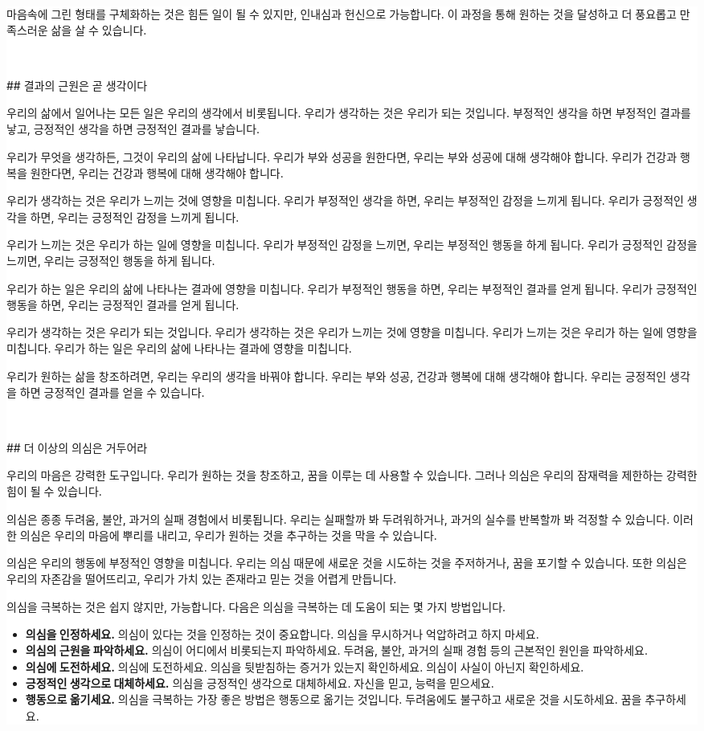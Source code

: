마음속에 그린 형태를 구체화하는 것은 힘든 일이 될 수 있지만, 인내심과 헌신으로 가능합니다. 이 과정을 통해 원하는 것을 달성하고 더 풍요롭고 만족스러운 삶을 살 수 있습니다.

<p>&nbsp;</p>
## 결과의 근원은 곧 생각이다

우리의 삶에서 일어나는 모든 일은 우리의 생각에서 비롯됩니다. 우리가 생각하는 것은 우리가 되는 것입니다. 부정적인 생각을 하면 부정적인 결과를 낳고, 긍정적인 생각을 하면 긍정적인 결과를 낳습니다.



우리가 무엇을 생각하든, 그것이 우리의 삶에 나타납니다. 우리가 부와 성공을 원한다면, 우리는 부와 성공에 대해 생각해야 합니다. 우리가 건강과 행복을 원한다면, 우리는 건강과 행복에 대해 생각해야 합니다.



우리가 생각하는 것은 우리가 느끼는 것에 영향을 미칩니다. 우리가 부정적인 생각을 하면, 우리는 부정적인 감정을 느끼게 됩니다. 우리가 긍정적인 생각을 하면, 우리는 긍정적인 감정을 느끼게 됩니다.



우리가 느끼는 것은 우리가 하는 일에 영향을 미칩니다. 우리가 부정적인 감정을 느끼면, 우리는 부정적인 행동을 하게 됩니다. 우리가 긍정적인 감정을 느끼면, 우리는 긍정적인 행동을 하게 됩니다.



우리가 하는 일은 우리의 삶에 나타나는 결과에 영향을 미칩니다. 우리가 부정적인 행동을 하면, 우리는 부정적인 결과를 얻게 됩니다. 우리가 긍정적인 행동을 하면, 우리는 긍정적인 결과를 얻게 됩니다.



우리가 생각하는 것은 우리가 되는 것입니다. 우리가 생각하는 것은 우리가 느끼는 것에 영향을 미칩니다. 우리가 느끼는 것은 우리가 하는 일에 영향을 미칩니다. 우리가 하는 일은 우리의 삶에 나타나는 결과에 영향을 미칩니다.



우리가 원하는 삶을 창조하려면, 우리는 우리의 생각을 바꿔야 합니다. 우리는 부와 성공, 건강과 행복에 대해 생각해야 합니다. 우리는 긍정적인 생각을 하면 긍정적인 결과를 얻을 수 있습니다.

<p>&nbsp;</p>
## 더 이상의 의심은 거두어라



우리의 마음은 강력한 도구입니다. 우리가 원하는 것을 창조하고, 꿈을 이루는 데 사용할 수 있습니다. 그러나 의심은 우리의 잠재력을 제한하는 강력한 힘이 될 수 있습니다.



의심은 종종 두려움, 불안, 과거의 실패 경험에서 비롯됩니다. 우리는 실패할까 봐 두려워하거나, 과거의 실수를 반복할까 봐 걱정할 수 있습니다. 이러한 의심은 우리의 마음에 뿌리를 내리고, 우리가 원하는 것을 추구하는 것을 막을 수 있습니다.



의심은 우리의 행동에 부정적인 영향을 미칩니다. 우리는 의심 때문에 새로운 것을 시도하는 것을 주저하거나, 꿈을 포기할 수 있습니다. 또한 의심은 우리의 자존감을 떨어뜨리고, 우리가 가치 있는 존재라고 믿는 것을 어렵게 만듭니다.



의심을 극복하는 것은 쉽지 않지만, 가능합니다. 다음은 의심을 극복하는 데 도움이 되는 몇 가지 방법입니다.

* **의심을 인정하세요.** 의심이 있다는 것을 인정하는 것이 중요합니다. 의심을 무시하거나 억압하려고 하지 마세요.
* **의심의 근원을 파악하세요.** 의심이 어디에서 비롯되는지 파악하세요. 두려움, 불안, 과거의 실패 경험 등의 근본적인 원인을 파악하세요.
* **의심에 도전하세요.** 의심에 도전하세요. 의심을 뒷받침하는 증거가 있는지 확인하세요. 의심이 사실이 아닌지 확인하세요.
* **긍정적인 생각으로 대체하세요.** 의심을 긍정적인 생각으로 대체하세요. 자신을 믿고, 능력을 믿으세요.
* **행동으로 옮기세요.** 의심을 극복하는 가장 좋은 방법은 행동으로 옮기는 것입니다. 두려움에도 불구하고 새로운 것을 시도하세요. 꿈을 추구하세요.
